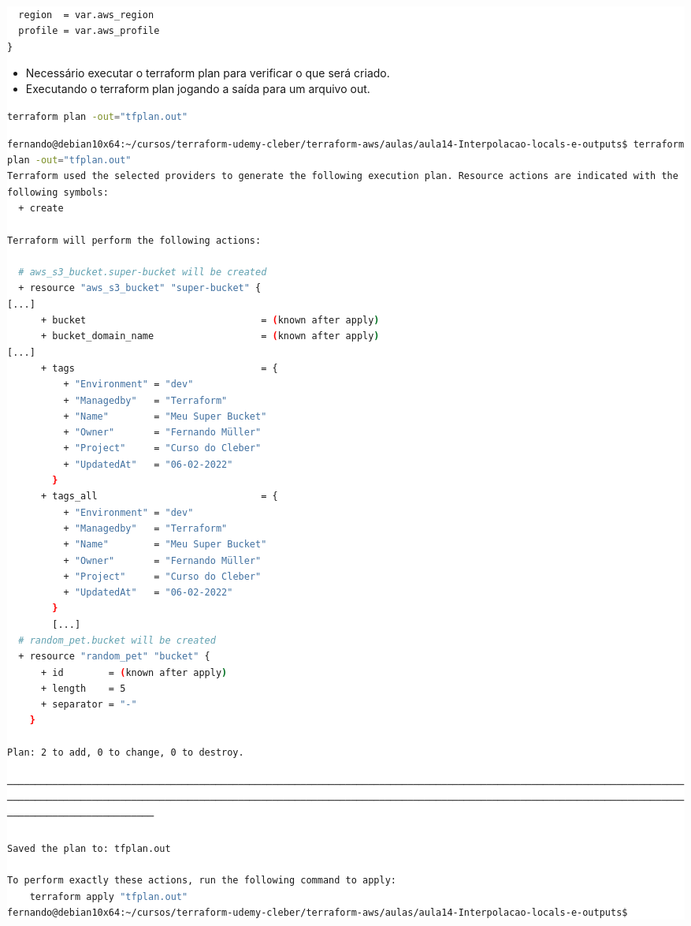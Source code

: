 ~~~hcl
  region  = var.aws_region
  profile = var.aws_profile
}
~~~





- Necessário executar o terraform plan para verificar o que será criado.
- Executando o terraform plan jogando a saída para um arquivo out.
~~~bash
terraform plan -out="tfplan.out"
~~~

~~~bash
fernando@debian10x64:~/cursos/terraform-udemy-cleber/terraform-aws/aulas/aula14-Interpolacao-locals-e-outputs$ terraform plan -out="tfplan.out"
Terraform used the selected providers to generate the following execution plan. Resource actions are indicated with the following symbols:
  + create

Terraform will perform the following actions:

  # aws_s3_bucket.super-bucket will be created
  + resource "aws_s3_bucket" "super-bucket" {
[...]
      + bucket                               = (known after apply)
      + bucket_domain_name                   = (known after apply)
[...]
      + tags                                 = {
          + "Environment" = "dev"
          + "Managedby"   = "Terraform"
          + "Name"        = "Meu Super Bucket"
          + "Owner"       = "Fernando Müller"
          + "Project"     = "Curso do Cleber"
          + "UpdatedAt"   = "06-02-2022"
        }
      + tags_all                             = {
          + "Environment" = "dev"
          + "Managedby"   = "Terraform"
          + "Name"        = "Meu Super Bucket"
          + "Owner"       = "Fernando Müller"
          + "Project"     = "Curso do Cleber"
          + "UpdatedAt"   = "06-02-2022"
        }
        [...]
  # random_pet.bucket will be created
  + resource "random_pet" "bucket" {
      + id        = (known after apply)
      + length    = 5
      + separator = "-"
    }

Plan: 2 to add, 0 to change, 0 to destroy.

──────────────────────────────────────────────────────────────────────────────────────────────────────────────────────────────────────────────────────────────────────────────────────────────────────────────────────────────────────────────────────────────────────────

Saved the plan to: tfplan.out

To perform exactly these actions, run the following command to apply:
    terraform apply "tfplan.out"
fernando@debian10x64:~/cursos/terraform-udemy-cleber/terraform-aws/aulas/aula14-Interpolacao-locals-e-outputs$
~~~